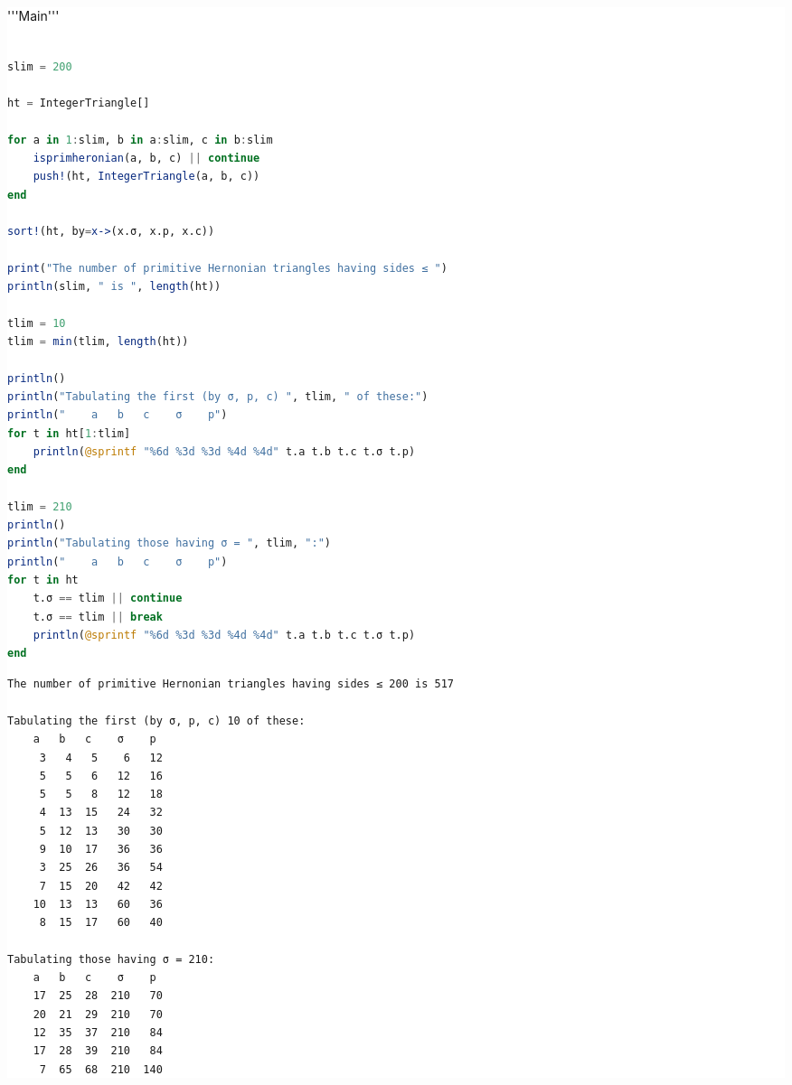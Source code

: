 

'''Main'''

```Julia

slim = 200

ht = IntegerTriangle[]

for a in 1:slim, b in a:slim, c in b:slim
    isprimheronian(a, b, c) || continue
    push!(ht, IntegerTriangle(a, b, c))
end

sort!(ht, by=x->(x.σ, x.p, x.c))

print("The number of primitive Hernonian triangles having sides ≤ ")
println(slim, " is ", length(ht))

tlim = 10
tlim = min(tlim, length(ht))

println()
println("Tabulating the first (by σ, p, c) ", tlim, " of these:")
println("    a   b   c    σ    p")
for t in ht[1:tlim]
    println(@sprintf "%6d %3d %3d %4d %4d" t.a t.b t.c t.σ t.p)
end

tlim = 210
println()
println("Tabulating those having σ = ", tlim, ":")
println("    a   b   c    σ    p")
for t in ht
    t.σ == tlim || continue
    t.σ == tlim || break
    println(@sprintf "%6d %3d %3d %4d %4d" t.a t.b t.c t.σ t.p)
end

```


```txt
The number of primitive Hernonian triangles having sides ≤ 200 is 517

Tabulating the first (by σ, p, c) 10 of these:
    a   b   c    σ    p
     3   4   5    6   12
     5   5   6   12   16
     5   5   8   12   18
     4  13  15   24   32
     5  12  13   30   30
     9  10  17   36   36
     3  25  26   36   54
     7  15  20   42   42
    10  13  13   60   36
     8  15  17   60   40

Tabulating those having σ = 210:
    a   b   c    σ    p
    17  25  28  210   70
    20  21  29  210   70
    12  35  37  210   84
    17  28  39  210   84
     7  65  68  210  140
```
